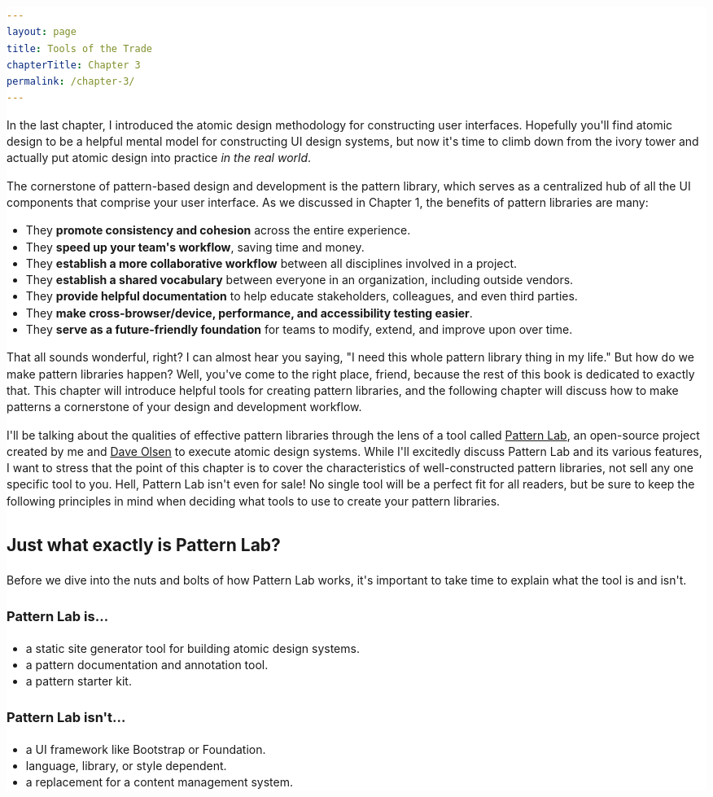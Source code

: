 ```yaml
---
layout: page
title: Tools of the Trade
chapterTitle: Chapter 3
permalink: /chapter-3/
---
```


In the last chapter, I introduced the atomic design methodology for constructing user interfaces. Hopefully you'll find atomic design to be a helpful mental model for constructing UI design systems, but now it's time to climb down from the ivory tower and actually put atomic design into practice *in the real world*.

The cornerstone of pattern-based design and development is the pattern library, which serves as a centralized hub of all the UI components that comprise your user interface. As we discussed in Chapter 1, the benefits of pattern libraries are many:

- They **promote consistency and cohesion** across the entire experience.
- They **speed up your team's workflow**, saving time and money.
- They **establish a more collaborative workflow** between all disciplines involved in a project.
- They **establish a shared vocabulary** between everyone in an organization, including outside vendors.
- They **provide helpful documentation** to help educate stakeholders, colleagues, and even third parties.
- They **make cross-browser/device, performance, and accessibility testing easier**.
- They **serve as a future-friendly foundation** for teams to modify, extend, and improve upon over time.

That all sounds wonderful, right? I can almost hear you saying, "I need this whole pattern library thing in my life." But how do we make pattern libraries happen? Well, you've come to the right place, friend, because the rest of this book is dedicated to exactly that. This chapter will introduce helpful tools for creating pattern libraries, and the following chapter will discuss how to make patterns a cornerstone of your design and development workflow. 

I'll be talking about the qualities of effective pattern libraries through the lens of a tool called [Pattern Lab](http://patternlab.io), an open-source project created by me and [Dave Olsen](http://dmolsen.com) to execute atomic design systems. While I'll excitedly discuss Pattern Lab and its various features, I want to stress that the point of this chapter is to cover the characteristics of well-constructed pattern libraries, not sell any one specific tool to you. Hell, Pattern Lab isn't even for sale! No single tool will be a perfect fit for all readers, but be sure to keep the following principles in mind when deciding what tools to use to create your pattern libraries.

## Just what exactly is Pattern Lab?
Before we dive into the nuts and bolts of how Pattern Lab works, it's important to take time to explain what the tool is and isn't.

### Pattern Lab is…
- a static site generator tool for building atomic design systems.
- a pattern documentation and annotation tool.
- a pattern starter kit.

### Pattern Lab isn't…
- a UI framework like Bootstrap or Foundation.
- language, library, or style dependent.
- a replacement for a content management system.
